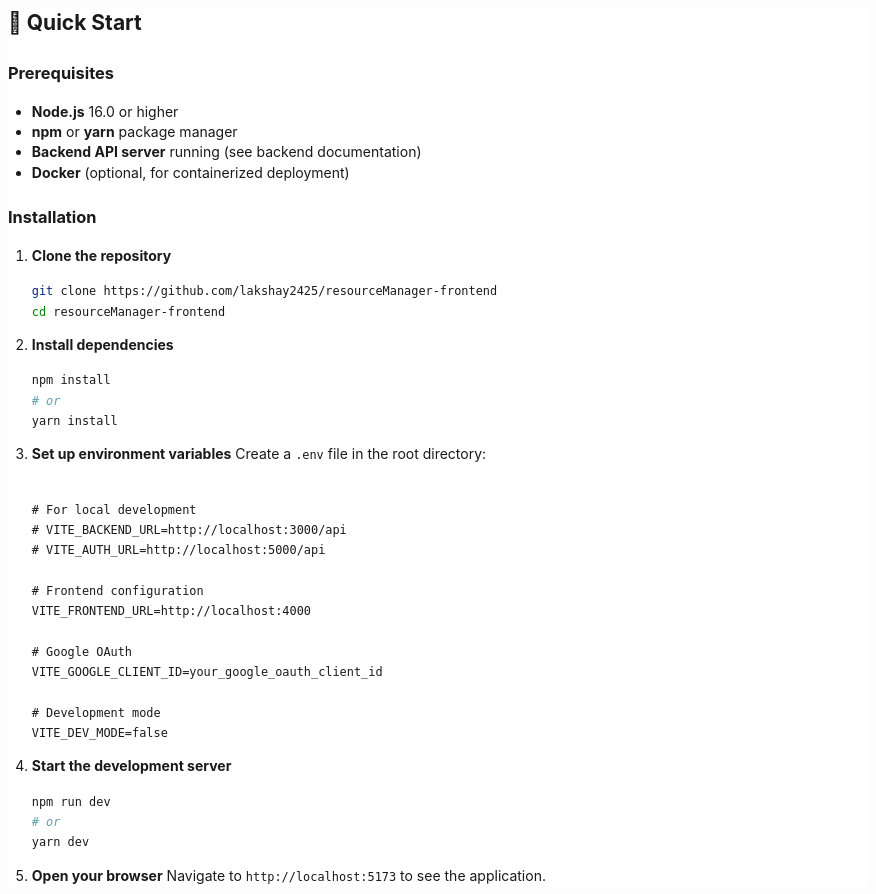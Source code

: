 ## 🚀 Quick Start

### Prerequisites

- **Node.js** 16.0 or higher
- **npm** or **yarn** package manager
- **Backend API server** running (see backend documentation)
- **Docker** (optional, for containerized deployment)

### Installation

1. **Clone the repository**

   ```bash
   git clone https://github.com/lakshay2425/resourceManager-frontend
   cd resourceManager-frontend
   ```

2. **Install dependencies**

   ```bash
   npm install
   # or
   yarn install
   ```

3. **Set up environment variables**
   Create a `.env` file in the root directory:

   ```env
   
   # For local development
   # VITE_BACKEND_URL=http://localhost:3000/api
   # VITE_AUTH_URL=http://localhost:5000/api
   
   # Frontend configuration
   VITE_FRONTEND_URL=http://localhost:4000
   
   # Google OAuth
   VITE_GOOGLE_CLIENT_ID=your_google_oauth_client_id
   
   # Development mode
   VITE_DEV_MODE=false
   ```

4. **Start the development server**

   ```bash
   npm run dev
   # or
   yarn dev
   ```

5. **Open your browser**
   Navigate to `http://localhost:5173` to see the application.
